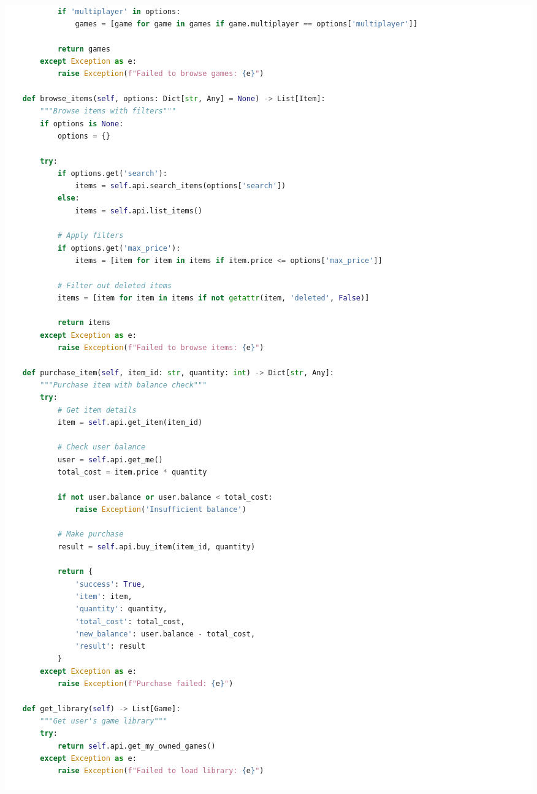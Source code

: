 ```python
            if 'multiplayer' in options:
                games = [game for game in games if game.multiplayer == options['multiplayer']]
            
            return games
        except Exception as e:
            raise Exception(f"Failed to browse games: {e}")
    
    def browse_items(self, options: Dict[str, Any] = None) -> List[Item]:
        """Browse items with filters"""
        if options is None:
            options = {}
        
        try:
            if options.get('search'):
                items = self.api.search_items(options['search'])
            else:
                items = self.api.list_items()
            
            # Apply filters
            if options.get('max_price'):
                items = [item for item in items if item.price <= options['max_price']]
            
            # Filter out deleted items
            items = [item for item in items if not getattr(item, 'deleted', False)]
            
            return items
        except Exception as e:
            raise Exception(f"Failed to browse items: {e}")
    
    def purchase_item(self, item_id: str, quantity: int) -> Dict[str, Any]:
        """Purchase item with balance check"""
        try:
            # Get item details
            item = self.api.get_item(item_id)
            
            # Check user balance
            user = self.api.get_me()
            total_cost = item.price * quantity
            
            if not user.balance or user.balance < total_cost:
                raise Exception('Insufficient balance')
            
            # Make purchase
            result = self.api.buy_item(item_id, quantity)
            
            return {
                'success': True,
                'item': item,
                'quantity': quantity,
                'total_cost': total_cost,
                'new_balance': user.balance - total_cost,
                'result': result
            }
        except Exception as e:
            raise Exception(f"Purchase failed: {e}")
    
    def get_library(self) -> List[Game]:
        """Get user's game library"""
        try:
            return self.api.get_my_owned_games()
        except Exception as e:
            raise Exception(f"Failed to load library: {e}")
    
```